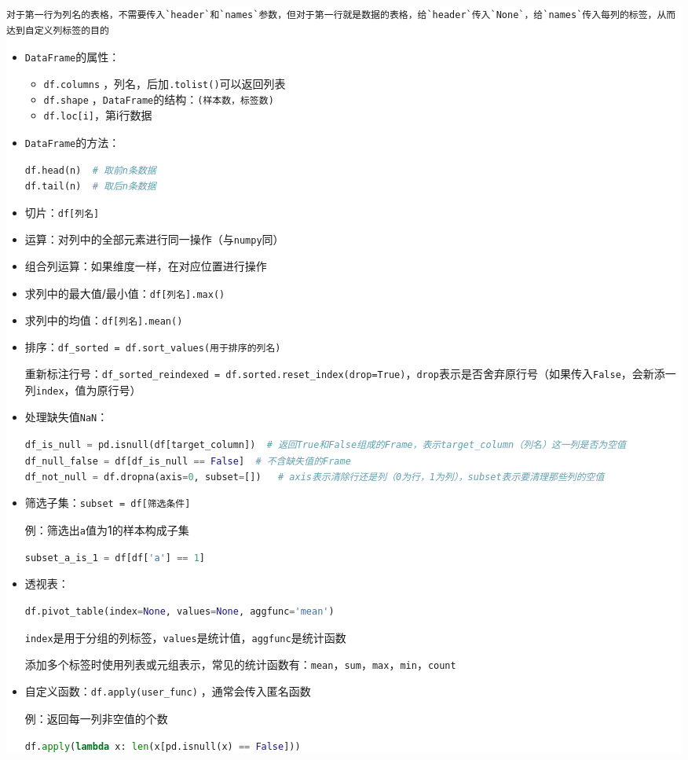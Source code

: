 	对于第一行为列名的表格，不需要传入`header`和`names`参数，但对于第一行就是数据的表格，给`header`传入`None`，给`names`传入每列的标签，从而达到自定义列标签的目的

* `DataFrame`的属性：

	* `df.columns` ，列名，后加`.tolist()`可以返回列表
	* `df.shape` ，`DataFrame`的结构：`(样本数，标签数)`
	* `df.loc[i]`，第i行数据

* `DataFrame`的方法：

	```python
	df.head(n)  # 取前n条数据
	df.tail(n)  # 取后n条数据
	```

* 切片：`df[列名]`

* 运算：对列中的全部元素进行同一操作（与`numpy`同）

* 组合列运算：如果维度一样，在对应位置进行操作

* 求列中的最大值/最小值：`df[列名].max()`

* 求列中的均值：`df[列名].mean()`

* 排序：`df_sorted = df.sort_values(用于排序的列名)`

	重新标注行号：`df_sorted_reindexed = df.sorted.reset_index(drop=True)`，`drop`表示是否舍弃原行号（如果传入`False`，会新添一列`index`，值为原行号）

* 处理缺失值`NaN`：

	```python
	df_is_null = pd.isnull(df[target_column])  # 返回True和False组成的Frame，表示target_column（列名）这一列是否为空值
	df_null_false = df[df_is_null == False]  # 不含缺失值的Frame
	df_not_null = df.dropna(axis=0, subset=[])   # axis表示清除行还是列（0为行，1为列），subset表示要清理那些列的空值
	```

* 筛选子集：`subset = df[筛选条件]`

	例：筛选出`a`值为1的样本构成子集

	```python
	subset_a_is_1 = df[df['a'] == 1]
	```

* 透视表：

	```python
	df.pivot_table(index=None, values=None, aggfunc='mean')
	```

	`index`是用于分组的列标签，`values`是统计值，`aggfunc`是统计函数

	添加多个标签时使用列表或元组表示，常见的统计函数有：`mean`，`sum`，`max`，`min`，`count`

* 自定义函数：`df.apply(user_func)` ，通常会传入匿名函数

	例：返回每一列非空值的个数

	```python
	df.apply(lambda x: len(x[pd.isnull(x) == False]))
	```
